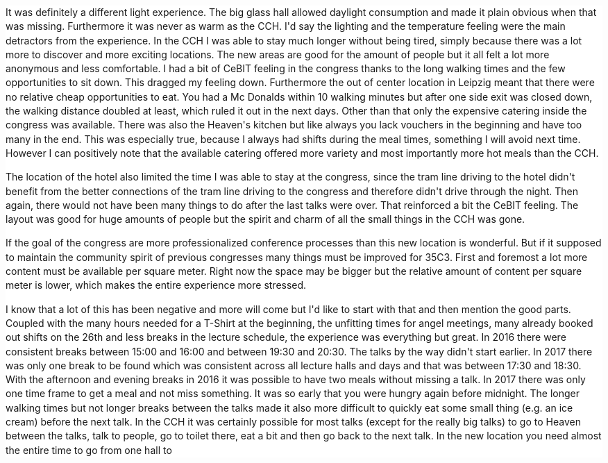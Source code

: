 It was definitely a different light experience. The big glass hall allowed daylight consumption and made it plain
obvious when that was missing. Furthermore it was never as warm as the CCH. I'd say the lighting and the temperature
feeling were the main detractors from the experience. In the CCH I was able to stay much longer without being tired,
simply because there was a lot more to discover and more exciting locations. The new areas are good for the amount of
people but it all felt a lot more anonymous and less comfortable. I had a bit of CeBIT feeling in the congress thanks
to the long walking times and the few opportunities to sit down. This dragged my feeling down. Furthermore the out of
center location in Leipzig meant that there were no relative cheap opportunities to eat. You had a Mc Donalds within
10 walking minutes but after one side exit was closed down, the walking distance doubled at least, which ruled it out
in the next days. Other than that only the expensive catering inside the congress was available. There was also the
Heaven's kitchen but like always you lack vouchers in the beginning and have too many in the end. This was especially
true, because I always had shifts during the meal times, something I will avoid next time. However I can positively note
that the available catering offered more variety and most importantly more hot meals than the CCH.

The location of the hotel also limited the time I was able to stay at the congress, since the tram line driving to
the hotel didn't benefit from the better connections of the tram line driving to the congress and therefore didn't drive
through the night. Then again, there would not have been many things to do after the last talks were over. That reinforced
a bit the CeBIT feeling. The layout was good for huge amounts of people but the spirit and charm of all the small
things in the CCH was gone.

If the goal of the congress are more professionalized conference processes than this new location is wonderful. But
if it supposed to maintain the community spirit of previous congresses many things must be improved for 35C3. First and
foremost a lot more content must be available per square meter. Right now the space may be bigger but the relative
amount of content per square meter is lower, which makes the entire experience more stressed.

I know that a lot of this has been negative and more will come but I'd like to start with that and then mention the 
good parts. Coupled with the many hours needed for a
T-Shirt at the beginning, the unfitting times for angel meetings, many already booked out shifts on the 26th and less
breaks in the lecture schedule, the experience was everything but great. In 2016 there were consistent breaks between
15:00 and 16:00 and between 19:30 and 20:30. The talks by the way didn't start earlier. In 2017 there was only one
break to be found which was consistent across all lecture halls and days and that was between 17:30 and 18:30.
With the afternoon and evening breaks in 2016 it was possible to have two meals without missing a talk. In 2017
there was only one time frame to get a meal and not miss something. It was so early that you were hungry again before
midnight. The longer walking times but not longer breaks between the talks made it also more difficult to quickly
eat some small thing (e.g. an ice cream) before the next talk. In the CCH it was certainly possible for most talks
(except for the really big talks) to go to Heaven between the talks, talk to people, go to toilet there, eat a bit
and then go back to the next talk. In the new location you need almost the entire time to go from one hall to